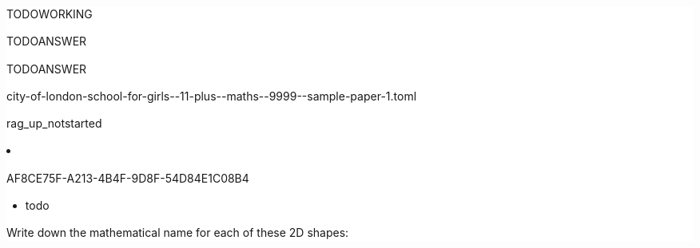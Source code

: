 TODOWORKING

</div>
</div>
<div class='answers'>
<div class='answer'>

TODOANSWER

</div>
<div class='answer'>

TODOANSWER

</div>
</div>

<div class='papername'>
<p>city-of-london-school-for-girls--11-plus--maths--9999--sample-paper-1.toml</p>
</div>
<div class='rag'>
<p>rag_up_notstarted</p>
</div>
</div>
</li>
<li>
<div class='question_envelope rag_up_notstarted question'>
<div class='uuid'>
<p>AF8CE75F-A213-4B4F-9D8F-54D84E1C08B4</p>
</div>
<div class='topics'>
<ul>
<li>
todo
</li>
</ul>
</div>
<div class='question question'>

Write down the mathematical name for each of these 2D shapes:
